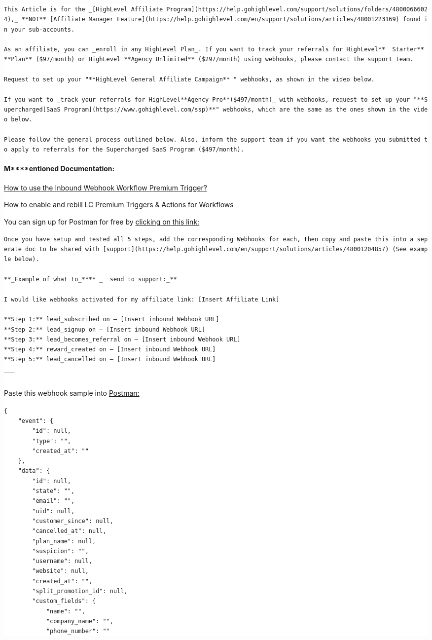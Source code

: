     This Article is for the _[HighLevel Affiliate Program](https://help.gohighlevel.com/support/solutions/folders/48000666024),_ **NOT** [Affiliate Manager Feature](https://help.gohighlevel.com/en/support/solutions/articles/48001223169) found in your sub-accounts.
    
    As an affiliate, you can _enroll in any HighLevel Plan_. If you want to track your referrals for HighLevel**  Starter** **Plan** ($97/month) or HighLevel **Agency Unlimited** ($297/month) using webhooks, please contact the support team. 
    
    Request to set up your "**HighLevel General Affiliate Campaign** " webhooks, as shown in the video below. 
    
    If you want to _track your referrals for HighLevel**Agency Pro**($497/month)_ with webhooks, request to set up your "**Supercharged[SaaS Program](https://www.gohighlevel.com/ssp)**" webhooks, which are the same as the ones shown in the video below. 
    
    Please follow the general process outlined below. Also, inform the support team if you want the webhooks you submitted to apply to referrals for the Supercharged SaaS Program ($497/month).

#### **M****entioned Documentation:**

[How to use the Inbound Webhook Workflow Premium Trigger?](https://help.gohighlevel.com/en/support/solutions/articles/48001237383)

[How to enable and rebill LC Premium Triggers & Actions for Workflows](https://help.gohighlevel.com/en/support/solutions/articles/48001231559)

You can sign up for Postman for free by [clicking on this link:](https://www.postman.com/)

    Once you have setup and tested all 5 steps, add the corresponding Webhooks for each, then copy and paste this into a seperate doc to be shared with [support](https://help.gohighlevel.com/en/support/solutions/articles/48001204857) (See example below).   
      
    **_Example of what to_**** _  send to support:_**  
      
    I would like webhooks activated for my affiliate link: [Insert Affiliate Link]  
      
    **Step 1:** lead_subscribed on – [Insert inbound Webhook URL]  
    **Step 2:** lead_signup on – [Insert inbound Webhook URL]  
    **Step 3:** lead_becomes_referral on – [Insert inbound Webhook URL]  
    **Step 4:** reward_created on – [Insert inbound Webhook URL]  
    **Step 5:** lead_cancelled on – [Insert inbound Webhook URL]  
    ___

##   
Paste this webhook sample into [Postman:](https://www.postman.com/)

    {
        "event": {
            "id": null,
            "type": "",
            "created_at": ""
        },
        "data": {
            "id": null,
            "state": "",
            "email": "",
            "uid": null,
            "customer_since": null,
            "cancelled_at": null,
            "plan_name": null,
            "suspicion": "",
            "username": null,
            "website": null,
            "created_at": "",
            "split_promotion_id": null,
            "custom_fields": {
                "name": "",
                "company_name": "",
                "phone_number": ""